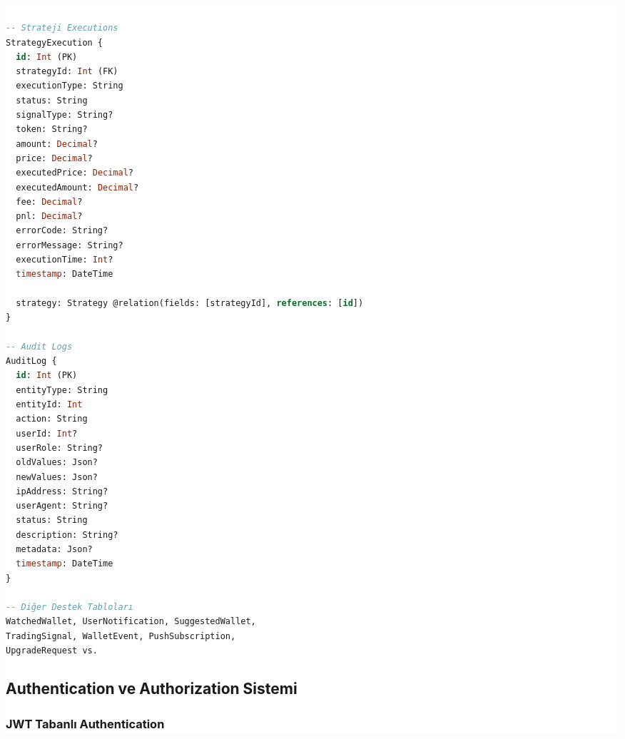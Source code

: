 ```sql

-- Strateji Executions
StrategyExecution {
  id: Int (PK)
  strategyId: Int (FK)
  executionType: String
  status: String
  signalType: String?
  token: String?
  amount: Decimal?
  price: Decimal?
  executedPrice: Decimal?
  executedAmount: Decimal?
  fee: Decimal?
  pnl: Decimal?
  errorCode: String?
  errorMessage: String?
  executionTime: Int?
  timestamp: DateTime
  
  strategy: Strategy @relation(fields: [strategyId], references: [id])
}

-- Audit Logs
AuditLog {
  id: Int (PK)
  entityType: String
  entityId: Int
  action: String
  userId: Int?
  userRole: String?
  oldValues: Json?
  newValues: Json?
  ipAddress: String?
  userAgent: String?
  status: String
  description: String?
  metadata: Json?
  timestamp: DateTime
}

-- Diğer Destek Tabloları
WatchedWallet, UserNotification, SuggestedWallet, 
TradingSignal, WalletEvent, PushSubscription, 
UpgradeRequest vs.
```

## Authentication ve Authorization Sistemi

### JWT Tabanlı Authentication
